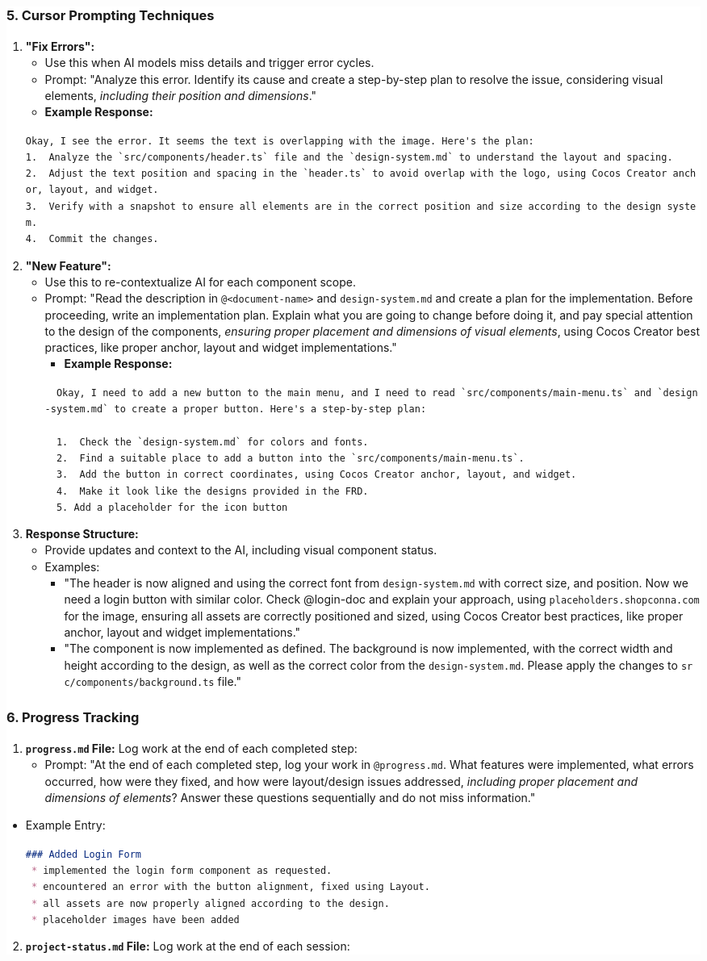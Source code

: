 ### 5. Cursor Prompting Techniques

1.  **"Fix Errors":**
    *   Use this when AI models miss details and trigger error cycles.
    *   Prompt: "Analyze this error. Identify its cause and create a step-by-step plan to resolve the issue, considering visual elements, *including their position and dimensions*."
       * **Example Response:**
    ```
    Okay, I see the error. It seems the text is overlapping with the image. Here's the plan:
    1.  Analyze the `src/components/header.ts` file and the `design-system.md` to understand the layout and spacing.
    2.  Adjust the text position and spacing in the `header.ts` to avoid overlap with the logo, using Cocos Creator anchor, layout, and widget.
    3.  Verify with a snapshot to ensure all elements are in the correct position and size according to the design system.
    4.  Commit the changes.
     ```
2.  **"New Feature":**
    *   Use this to re-contextualize AI for each component scope.
    *   Prompt: "Read the description in `@<document-name>` and `design-system.md` and create a plan for the implementation. Before proceeding, write an implementation plan. Explain what you are going to change before doing it, and pay special attention to the design of the components, *ensuring proper placement and dimensions of visual elements*, using Cocos Creator best practices, like proper anchor, layout and widget implementations."
        * **Example Response:**
        ```
          Okay, I need to add a new button to the main menu, and I need to read `src/components/main-menu.ts` and `design-system.md` to create a proper button. Here's a step-by-step plan:

          1.  Check the `design-system.md` for colors and fonts.
          2.  Find a suitable place to add a button into the `src/components/main-menu.ts`.
          3.  Add the button in correct coordinates, using Cocos Creator anchor, layout, and widget.
          4.  Make it look like the designs provided in the FRD.
          5. Add a placeholder for the icon button
        ```
3.  **Response Structure:**
    *   Provide updates and context to the AI, including visual component status.
    *   Examples:
        *   "The header is now aligned and using the correct font from `design-system.md` with correct size, and position. Now we need a login button with similar color. Check @login-doc and explain your approach, using `placeholders.shopconna.com` for the image, ensuring all assets are correctly positioned and sized, using Cocos Creator best practices, like proper anchor, layout and widget implementations."
        *   "The component is now implemented as defined. The background is now implemented, with the correct width and height according to the design, as well as the correct color from the `design-system.md`. Please apply the changes to  `src/components/background.ts` file."

### 6. Progress Tracking

1.  **`progress.md` File:** Log work at the end of each completed step:
    *   Prompt: "At the end of each completed step, log your work in `@progress.md`. What features were implemented, what errors occurred, how were they fixed, and how were layout/design issues addressed, *including proper placement and dimensions of elements*? Answer these questions sequentially and do not miss information."
   * Example Entry:
      ```markdown
      ### Added Login Form
       * implemented the login form component as requested.
       * encountered an error with the button alignment, fixed using Layout.
       * all assets are now properly aligned according to the design.
       * placeholder images have been added
      ```
2.  **`project-status.md` File:** Log work at the end of each session: